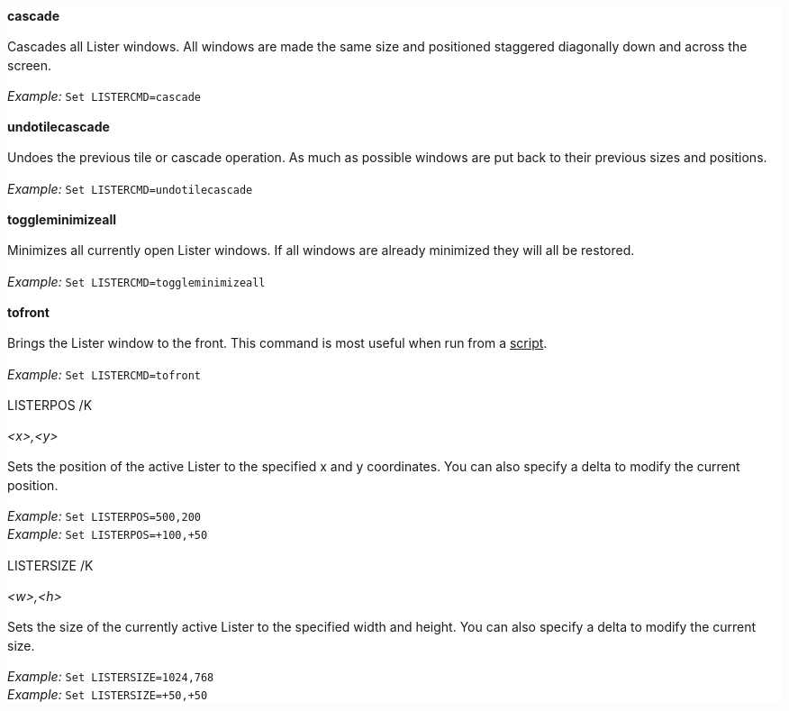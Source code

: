 **cascade**</td><td>

Cascades all Lister windows. All windows are made the same size and positioned staggered diagonally down and across the screen.

*Example:* `Set LISTERCMD=cascade`
</td></tr><tr><td>
</td><td>
</td><td>

**undotilecascade**</td><td>

Undoes the previous tile or cascade operation. As much as possible windows are put back to their previous sizes and positions.

*Example:* `Set LISTERCMD=undotilecascade`
</td></tr><tr><td>
</td><td>
</td><td>

**toggleminimizeall**</td><td>

Minimizes all currently open Lister windows. If all windows are already minimized they will all be restored.

*Example:* `Set LISTERCMD=toggleminimizeall`
</td></tr><tr><td>
</td><td>
</td><td>

**tofront**</td><td>

Brings the Lister window to the front. This command is most useful when run from a [script](/Manual/scripting/README.md).

*Example:* `Set LISTERCMD=tofront`
</td></tr><tr><td>
LISTERPOS</td><td>
/K</td><td>

*\<x\>,\<y\>*</td><td>

Sets the position of the active Lister to the specified x and y coordinates. You can also specify a delta to modify the current position.

*Example:* `Set LISTERPOS=500,200`  
*Example:* `Set LISTERPOS=+100,+50`
</td></tr><tr><td>
LISTERSIZE</td><td>
/K</td><td>

*\<w\>,\<h\>*</td><td>

Sets the size of the currently active Lister to the specified width and height. You can also specify a delta to modify the current size.

*Example:* `Set LISTERSIZE=1024,768`  
*Example:* `Set LISTERSIZE=+50,+50`
</td></tr><tr><td>
</td><td>
</td><td>
